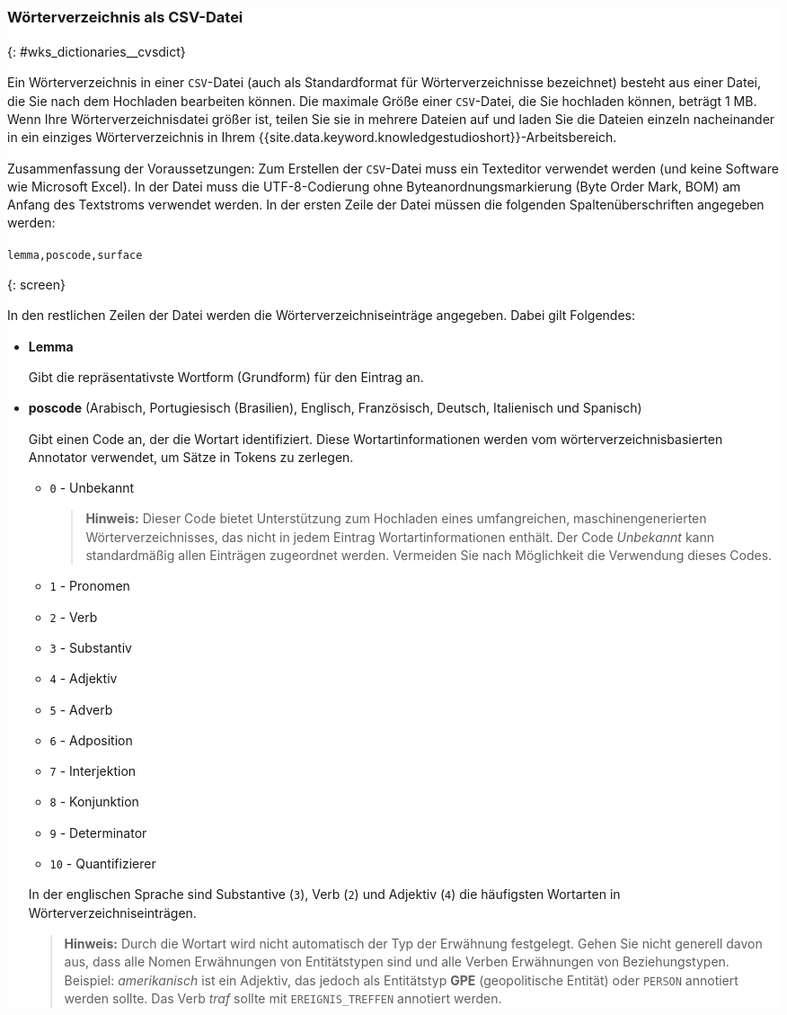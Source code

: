 ### Wörterverzeichnis als CSV-Datei
{: #wks_dictionaries__cvsdict}

Ein Wörterverzeichnis in einer `CSV`-Datei (auch als Standardformat für Wörterverzeichnisse bezeichnet) besteht aus einer Datei, die Sie nach dem Hochladen bearbeiten können. Die maximale Größe einer `CSV`-Datei, die Sie hochladen können, beträgt 1 MB. Wenn Ihre Wörterverzeichnisdatei größer ist, teilen Sie sie in mehrere Dateien auf und laden Sie die Dateien einzeln nacheinander in ein einziges Wörterverzeichnis in Ihrem {{site.data.keyword.knowledgestudioshort}}-Arbeitsbereich.

Zusammenfassung der Voraussetzungen: Zum Erstellen der `CSV`-Datei muss ein Texteditor verwendet werden (und keine Software wie Microsoft Excel). In der Datei muss die UTF-8-Codierung ohne Byteanordnungsmarkierung (Byte Order Mark, BOM) am Anfang des Textstroms verwendet werden. In der ersten Zeile der Datei müssen die folgenden Spaltenüberschriften angegeben werden:

```
lemma,poscode,surface
```
{: screen}

In den restlichen Zeilen der Datei werden die Wörterverzeichniseinträge angegeben. Dabei gilt Folgendes:

- **Lemma**

    Gibt die repräsentativste Wortform (Grundform) für den Eintrag an.

- **poscode** (Arabisch, Portugiesisch (Brasilien), Englisch, Französisch, Deutsch, Italienisch und Spanisch)

    Gibt einen Code an, der die Wortart identifiziert. Diese Wortartinformationen werden vom wörterverzeichnisbasierten Annotator verwendet, um Sätze in Tokens zu zerlegen.
    - `0` - Unbekannt

        > **Hinweis:** Dieser Code bietet Unterstützung zum Hochladen eines umfangreichen, maschinengenerierten Wörterverzeichnisses, das nicht in jedem Eintrag Wortartinformationen enthält. Der Code *Unbekannt* kann standardmäßig allen Einträgen zugeordnet werden. Vermeiden Sie nach Möglichkeit die Verwendung dieses Codes.

    - `1` - Pronomen
    - `2` - Verb
    - `3` - Substantiv
    - `4` - Adjektiv
    - `5` - Adverb
    - `6` - Adposition
    - `7` - Interjektion
    - `8` - Konjunktion
    - `9` - Determinator
    - `10` - Quantifizierer

    In der englischen Sprache sind Substantive (`3`), Verb (`2`) und Adjektiv (`4`) die häufigsten Wortarten in Wörterverzeichniseinträgen.

    > **Hinweis:** Durch die Wortart wird nicht automatisch der Typ der Erwähnung festgelegt. Gehen Sie nicht generell davon aus, dass alle Nomen Erwähnungen von Entitätstypen sind und alle Verben Erwähnungen von Beziehungstypen. Beispiel: *amerikanisch* ist ein Adjektiv, das jedoch als Entitätstyp **GPE** (geopolitische Entität) oder `PERSON` annotiert werden sollte. Das Verb *traf* sollte mit `EREIGNIS_TREFFEN` annotiert werden.
